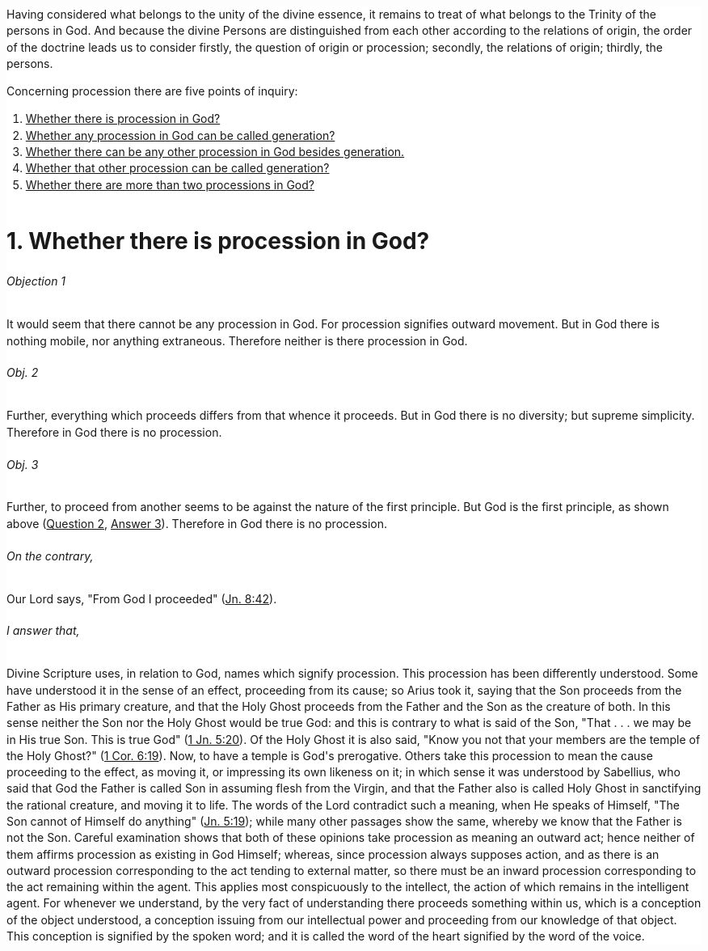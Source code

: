 Having considered what belongs to the unity of the divine essence, it remains to treat of what belongs to the Trinity of the persons in God. And because the divine Persons are distinguished from each other according to the relations of origin, the order of the doctrine leads us to consider firstly, the question of origin or procession; secondly, the relations of origin; thirdly, the persons.  

Concerning procession there are five points of inquiry:

1. [ Whether there is procession in God?](#1.%20Whether%20there%20is%20procession%20in%20God?)
2. [ Whether any procession in God can be called generation?](#2.%20Whether%20any%20procession%20in%20God%20can%20be%20called%20generation?)
3. [ Whether there can be any other procession in God besides generation.](#3.%20Whether%20any%20other%20procession%20exists%20in%20God%20besides%20that%20of%20the%20Word?)
4. [ Whether that other procession can be called generation?](#4.%20Whether%20the%20procession%20of%20love%20in%20God%20is%20generation?)
5. [ Whether there are more than two processions in God?](#5.%20Whether%20there%20are%20more%20than%20two%20processions%20in%20God?)



# 1. Whether there is procession in God? 

###### Objection 1
It would seem that there cannot be any procession in God. For procession signifies outward movement. But in God there is nothing mobile, nor anything extraneous. Therefore neither is there procession in God.  

###### Obj. 2
Further, everything which proceeds differs from that whence it proceeds. But in God there is no diversity; but supreme simplicity. Therefore in God there is no procession.  

###### Obj. 3
Further, to proceed from another seems to be against the nature of the first principle. But God is the first principle, as shown above ([Question 2](../002.%20One%20God%20(25)/02.%20Existence%20of%20God.md), [Answer 3](../002.%20One%20God%20(25)/02.%20Existence%20of%20God.md#3.%20Whether%20God%20exists?%20)). Therefore in God there is no procession.  

###### On the contrary,
Our Lord says, "From God I proceeded" ([Jn. 8:42](http://bible.gospelcom.net/bible?Jn++8:42)).

###### I answer that,
Divine Scripture uses, in relation to God, names which signify procession. This procession has been differently understood. Some have understood it in the sense of an effect, proceeding from its cause; so Arius took it, saying that the Son proceeds from the Father as His primary creature, and that the Holy Ghost proceeds from the Father and the Son as the creature of both. In this sense neither the Son nor the Holy Ghost would be true God: and this is contrary to what is said of the Son, "That . . . we may be in His true Son. This is true God" ([1 Jn. 5:20](http://bible.gospelcom.net/bible?1+Jn++5:20)). Of the Holy Ghost it is also said, "Know you not that your members are the temple of the Holy Ghost?" ([1 Cor. 6:19](http://bible.gospelcom.net/bible?1+Cor++6:19)). Now, to have a temple is God's prerogative. Others take this procession to mean the cause proceeding to the effect, as moving it, or impressing its own likeness on it; in which sense it was understood by Sabellius, who said that God the Father is called Son in assuming flesh from the Virgin, and that the Father also is called Holy Ghost in sanctifying the rational creature, and moving it to life. The words of the Lord contradict such a meaning, when He speaks of Himself, "The Son cannot of Himself do anything" ([Jn. 5:19](http://bible.gospelcom.net/bible?Jn++5:19)); while many other passages show the same, whereby we know that the Father is not the Son. Careful examination shows that both of these opinions take procession as meaning an outward act; hence neither of them affirms procession as existing in God Himself; whereas, since procession always supposes action, and as there is an outward procession corresponding to the act tending to external matter, so there must be an inward procession corresponding to the act remaining within the agent. This applies most conspicuously to the intellect, the action of which remains in the intelligent agent. For whenever we understand, by the very fact of understanding there proceeds something within us, which is a conception of the object understood, a conception issuing from our intellectual power and proceeding from our knowledge of that object. This conception is signified by the spoken word; and it is called the word of the heart signified by the word of the voice.  
